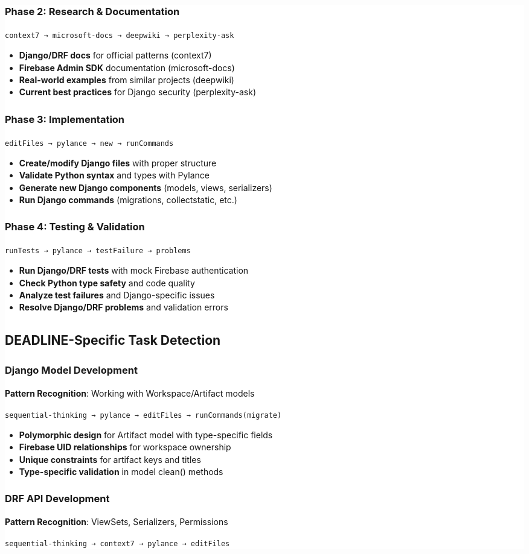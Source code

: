 ### Phase 2: Research & Documentation

```text
context7 → microsoft-docs → deepwiki → perplexity-ask
```

- **Django/DRF docs** for official patterns (context7)
- **Firebase Admin SDK** documentation (microsoft-docs)
- **Real-world examples** from similar projects (deepwiki)
- **Current best practices** for Django security (perplexity-ask)

### Phase 3: Implementation

```text
editFiles → pylance → new → runCommands
```

- **Create/modify Django files** with proper structure
- **Validate Python syntax** and types with Pylance
- **Generate new Django components** (models, views, serializers)
- **Run Django commands** (migrations, collectstatic, etc.)

### Phase 4: Testing & Validation

```text
runTests → pylance → testFailure → problems
```

- **Run Django/DRF tests** with mock Firebase authentication
- **Check Python type safety** and code quality
- **Analyze test failures** and Django-specific issues
- **Resolve Django/DRF problems** and validation errors

## DEADLINE-Specific Task Detection

### Django Model Development

**Pattern Recognition**: Working with Workspace/Artifact models

```text
sequential-thinking → pylance → editFiles → runCommands(migrate)
```

- **Polymorphic design** for Artifact model with type-specific fields
- **Firebase UID relationships** for workspace ownership
- **Unique constraints** for artifact keys and titles
- **Type-specific validation** in model clean() methods

### DRF API Development

**Pattern Recognition**: ViewSets, Serializers, Permissions

```text
sequential-thinking → context7 → pylance → editFiles
```

